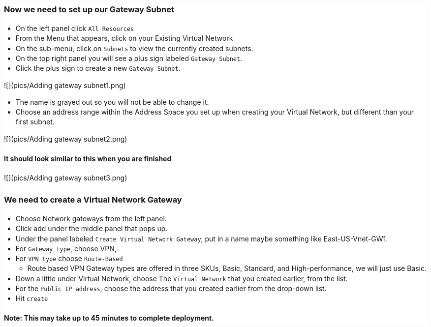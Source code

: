 

<a name="gatewaysubnet"></a>

### Now we need to set up our Gateway Subnet


* On the left panel click `All Resources`
* From the Menu that appears, click on your Existing Virtual Network 
* On the sub-menu, click on `Subnets` to view the currently created subnets. 
* On the top right panel you will see a plus sign labeled  `Gateway Subnet`. 
* Click the plus sign to create a new `Gateway Subnet`.

![](pics/Adding gateway subnet1.png)

* The name is grayed out so you will not be able to change it. 
* Choose an address range within the Address Space you set up when creating your Virtual Network, but different than your first subnet.

![](pics/Adding gateway subnet2.png)

#### It should look similar to this when you are finished
![](pics/Adding gateway subnet3.png)





<a name="virtualnetworkgateway"></a>

### We need to create a Virtual Network Gateway


* Choose Network gateways from the left panel.
* Click add under the middle panel that pops up. 
* Under the panel labeled `Create Virtual Network Gateway`, put in a name maybe something like East-US-Vnet-GW1. 
* For `Gateway type`, choose VPN, 
* For `VPN type` choose `Route-Based` 
  * Route based VPN Gateway types are offered in three SKUs, Basic, Standard, and High-performance, we will just use Basic.
* Down a little under Virtual Network, choose The `Virtual Network` that you created earlier, from the list.
* For the `Public IP address`, choose the address that you created earlier from the drop-down list. 
* Hit `create`

#### Note: This may take up to 45 minutes to complete deployment.
